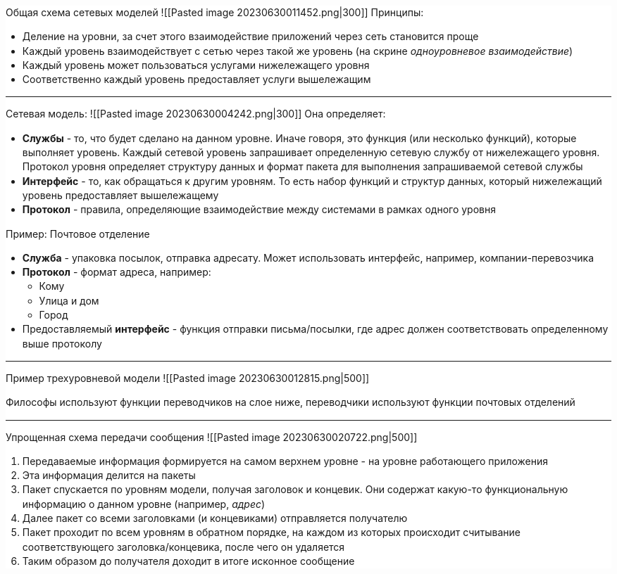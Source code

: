 Общая схема сетевых моделей
![[Pasted image 20230630011452.png|300]]
Принципы:
- Деление на уровни, за счет этого взаимодействие приложений через сеть становится проще
- Каждый уровень взаимодействует с сетью через такой же уровень (на скрине *одноуровневое взаимодействие*)
- Каждый уровень может пользоваться услугами нижележащего уровня
- Соответственно каждый уровень предоставляет услуги вышележащим

--- 

Сетевая модель:
![[Pasted image 20230630004242.png|300]]
Она определяет:
* **Службы** - то, что будет сделано на данном уровне. Иначе говоря, это функция (или несколько функций), которые выполняет уровень. Каждый сетевой уровень запрашивает определенную сетевую службу от нижележащего уровня. Протокол уровня определяет структуру данных и формат пакета для выполнения запрашиваемой сетевой службы
* **Интерфейс** - то, как обращаться к другим уровням. То есть набор функций и структур данных, который нижележащий уровень предоставляет вышележащему
* **Протокол** - правила, определяющие взаимодействие между системами в рамках одного уровня

Пример: Почтовое отделение
* **Служба** - упаковка посылок, отправка адресату. Может использовать интерфейс, например, компании-перевозчика
* **Протокол** - формат адреса, например:
	* Кому
	* Улица и дом
	* Город
* Предоставляемый **интерфейс** - функция отправки письма/посылки, где адрес должен соответствовать определенному выше протоколу

---

Пример трехуровневой модели
![[Pasted image 20230630012815.png|500]]

Философы используют функции переводчиков на слое ниже, переводчики используют функции почтовых отделений

---

Упрощенная схема передачи сообщения
![[Pasted image 20230630020722.png|500]]

1. Передаваемые информация формируется на самом верхнем уровне - на уровне работающего приложения
2. Эта информация делится на пакеты 
3. Пакет спускается по уровням модели, получая заголовок и концевик. Они содержат какую-то функциональную информацию о данном уровне (например, *адрес*)
4. Далее пакет со всеми заголовками (и концевиками) отправляется получателю
5. Пакет проходит по всем уровням в обратном порядке, на каждом из которых происходит считывание соответствующего заголовка/концевика, после чего он удаляется
6. Таким образом до получателя доходит в итоге исконное сообщение
